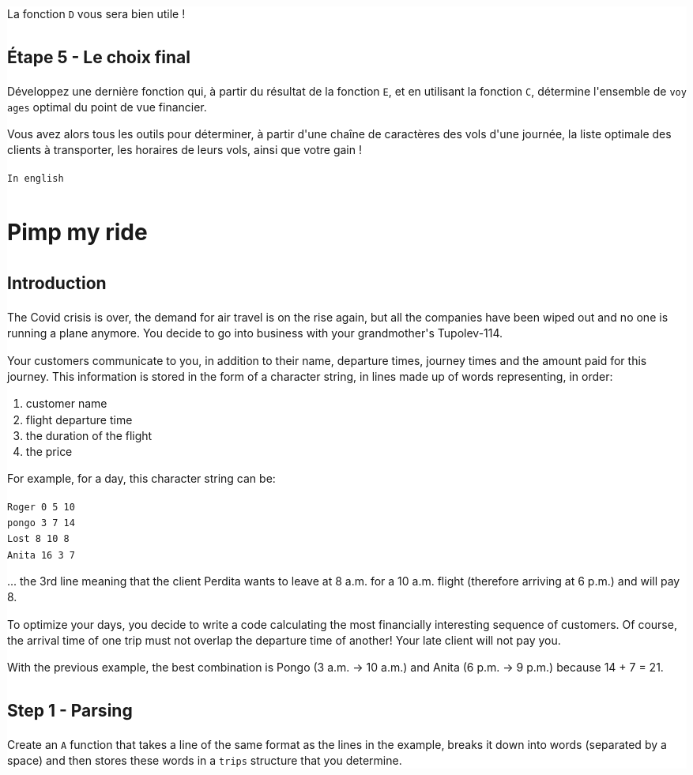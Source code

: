 La fonction `D` vous sera bien utile !

## Étape 5 - Le choix final

Développez une dernière fonction qui, à partir du résultat de la fonction `E`, et en utilisant la fonction `C`, détermine l'ensemble de `voyages` optimal du point de vue financier.

Vous avez alors tous les outils pour déterminer, à partir d'une chaîne de caractères des vols d'une journée, la liste optimale des clients à transporter, les horaires de leurs vols, ainsi que votre gain !

`In english`

# Pimp my ride

## Introduction

The Covid crisis is over, the demand for air travel is on the rise again, but all the companies have been wiped out and no one is running a plane anymore.
You decide to go into business with your grandmother's Tupolev-114.

Your customers communicate to you, in addition to their name, departure times, journey times and the amount paid for this journey.
This information is stored in the form of a character string, in lines made up of words representing, in order:

1. customer name
2. flight departure time
3. the duration of the flight
4. the price

For example, for a day, this character string can be:

```
Roger 0 5 10
pongo 3 7 14
Lost 8 10 8
Anita 16 3 7
```

... the 3rd line meaning that the client Perdita wants to leave at 8 a.m. for a 10 a.m. flight (therefore arriving at 6 p.m.) and will pay 8.

To optimize your days, you decide to write a code calculating the most financially interesting sequence of customers.
Of course, the arrival time of one trip must not overlap the departure time of another! Your late client will not pay you.

With the previous example, the best combination is Pongo (3 a.m. -> 10 a.m.) and Anita (6 p.m. -> 9 p.m.) because 14 + 7 = 21.

## Step 1 - Parsing

Create an `A` function that takes a line of the same format as the lines in the example, breaks it down into words (separated by a space) and then stores these words in a `trips` structure that you determine.
